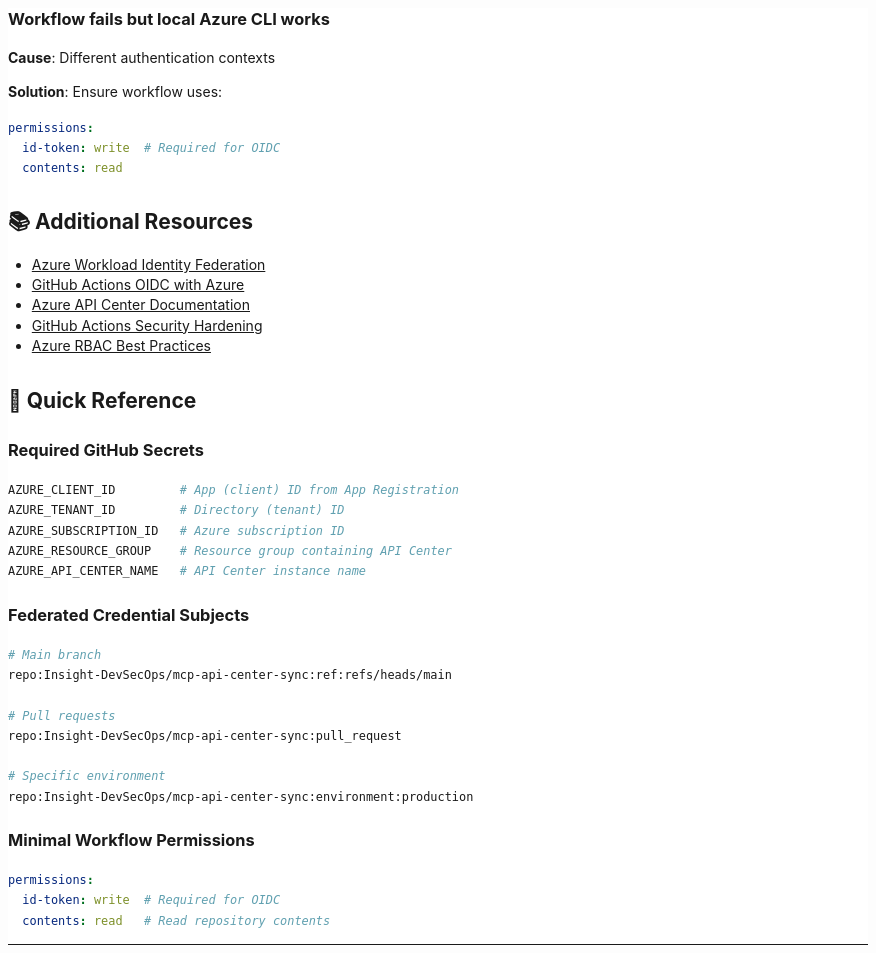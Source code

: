### Workflow fails but local Azure CLI works

**Cause**: Different authentication contexts

**Solution**: Ensure workflow uses:
```yaml
permissions:
  id-token: write  # Required for OIDC
  contents: read
```

## 📚 Additional Resources

- [Azure Workload Identity Federation](https://learn.microsoft.com/en-us/azure/active-directory/workload-identities/workload-identity-federation)
- [GitHub Actions OIDC with Azure](https://learn.microsoft.com/en-us/azure/developer/github/connect-from-azure)
- [Azure API Center Documentation](https://learn.microsoft.com/en-us/azure/api-center/)
- [GitHub Actions Security Hardening](https://docs.github.com/en/actions/security-guides/security-hardening-for-github-actions)
- [Azure RBAC Best Practices](https://learn.microsoft.com/en-us/azure/role-based-access-control/best-practices)

## 📝 Quick Reference

### Required GitHub Secrets

```bash
AZURE_CLIENT_ID         # App (client) ID from App Registration
AZURE_TENANT_ID         # Directory (tenant) ID
AZURE_SUBSCRIPTION_ID   # Azure subscription ID
AZURE_RESOURCE_GROUP    # Resource group containing API Center
AZURE_API_CENTER_NAME   # API Center instance name
```

### Federated Credential Subjects

```bash
# Main branch
repo:Insight-DevSecOps/mcp-api-center-sync:ref:refs/heads/main

# Pull requests
repo:Insight-DevSecOps/mcp-api-center-sync:pull_request

# Specific environment
repo:Insight-DevSecOps/mcp-api-center-sync:environment:production
```

### Minimal Workflow Permissions

```yaml
permissions:
  id-token: write  # Required for OIDC
  contents: read   # Read repository contents
```

---